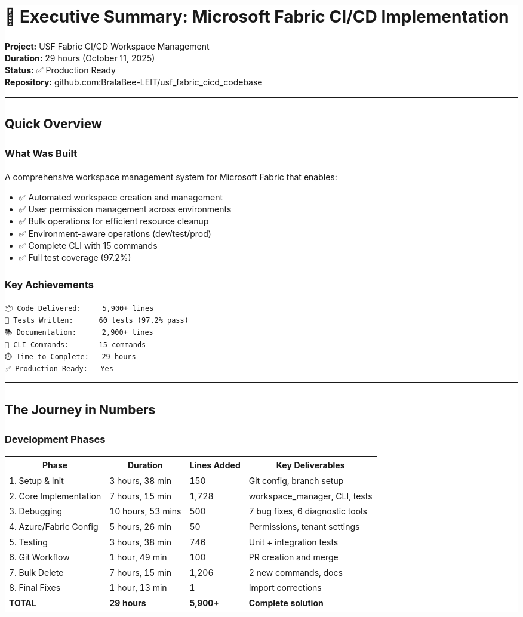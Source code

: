 # 🎯 Executive Summary: Microsoft Fabric CI/CD Implementation

**Project:** USF Fabric CI/CD Workspace Management  
**Duration:** 29 hours (October 11, 2025)  
**Status:** ✅ Production Ready  
**Repository:** github.com:BralaBee-LEIT/usf_fabric_cicd_codebase

---

## Quick Overview

### What Was Built

A comprehensive workspace management system for Microsoft Fabric that enables:
- ✅ Automated workspace creation and management
- ✅ User permission management across environments
- ✅ Bulk operations for efficient resource cleanup
- ✅ Environment-aware operations (dev/test/prod)
- ✅ Complete CLI with 15 commands
- ✅ Full test coverage (97.2%)

### Key Achievements

```
📦 Code Delivered:     5,900+ lines
🧪 Tests Written:      60 tests (97.2% pass)
📚 Documentation:      2,900+ lines
🔧 CLI Commands:       15 commands
⏱️ Time to Complete:   29 hours
✅ Production Ready:   Yes
```

---

## The Journey in Numbers

### Development Phases

| Phase | Duration | Lines Added | Key Deliverables |
|-------|----------|-------------|------------------|
| 1. Setup & Init | 3 hours, 38 min | 150 | Git config, branch setup |
| 2. Core Implementation | 7 hours, 15 min | 1,728 | workspace_manager, CLI, tests |
| 3. Debugging | 10 hours, 53 mins | 500 | 7 bug fixes, 6 diagnostic tools |
| 4. Azure/Fabric Config | 5 hours, 26 min | 50 | Permissions, tenant settings |
| 5. Testing | 3 hours, 38 min | 746 | Unit + integration tests |
| 6. Git Workflow | 1 hour, 49 min | 100 | PR creation and merge |
| 7. Bulk Delete | 7 hours, 15 min | 1,206 | 2 new commands, docs |
| 8. Final Fixes | 1 hour, 13 min | 1 | Import corrections |
| **TOTAL** | **29 hours** | **5,900+** | **Complete solution** |
